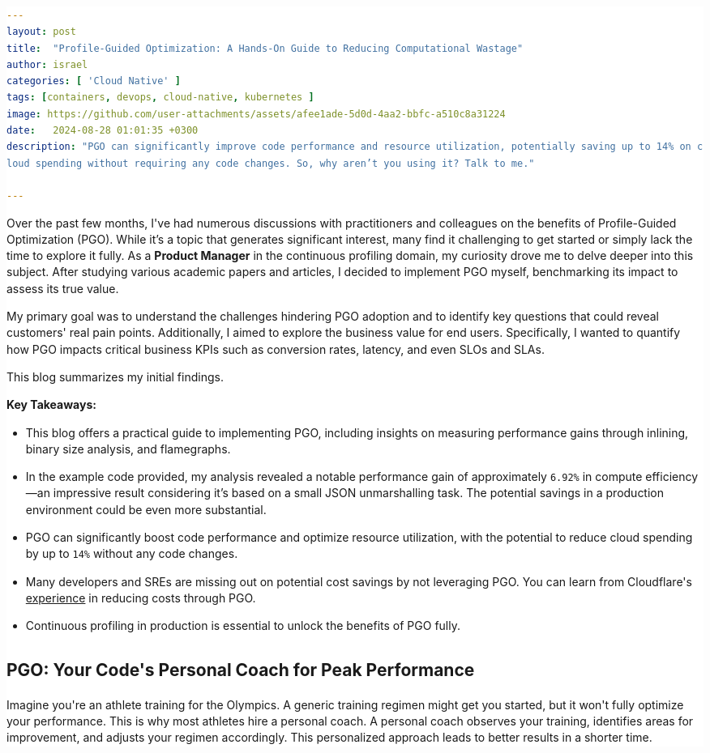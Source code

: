 ```yaml
---
layout: post
title:  "Profile-Guided Optimization: A Hands-On Guide to Reducing Computational Wastage"
author: israel
categories: [ 'Cloud Native' ]
tags: [containers, devops, cloud-native, kubernetes ]
image: https://github.com/user-attachments/assets/afee1ade-5d0d-4aa2-bbfc-a510c8a31224
date:   2024-08-28 01:01:35 +0300
description: "PGO can significantly improve code performance and resource utilization, potentially saving up to 14% on cloud spending without requiring any code changes. So, why aren’t you using it? Talk to me." 

---
```

  

Over the past few months, I've had numerous discussions with practitioners and colleagues on the benefits of Profile-Guided Optimization (PGO). While it’s a topic that generates significant interest, many find it challenging to get started or simply lack the time to explore it fully. As a **Product Manager** in the continuous profiling domain, my curiosity drove me to delve deeper into this subject. After studying various academic papers and articles, I decided to implement PGO myself, benchmarking its impact to assess its true value.

My primary goal was to understand the challenges hindering PGO adoption and to identify key questions that could reveal customers' real pain points. Additionally, I aimed to explore the business value for end users. Specifically, I wanted to quantify how PGO impacts critical business KPIs such as conversion rates, latency, and even SLOs and SLAs.

This blog summarizes my initial findings.

**Key Takeaways:**

- This blog offers a practical guide to implementing PGO, including insights on measuring performance gains through inlining, binary size analysis, and flamegraphs.
  
- In the example code provided, my analysis revealed a notable performance gain of approximately `6.92%` in compute efficiency—an impressive result considering it’s based on a small JSON unmarshalling task. The potential savings in a production environment could be even more substantial.

- PGO can significantly boost code performance and optimize resource utilization, with the potential to reduce cloud spending by up to `14%` without any code changes.

- Many developers and SREs are missing out on potential cost savings by not leveraging PGO. You can learn from Cloudflare's [experience](https://blog.cloudflare.com/reclaiming-cpu-for-free-with-pgo) in reducing costs through PGO.

- Continuous profiling in production is essential to unlock the benefits of PGO fully.



## PGO: Your Code's Personal Coach for Peak Performance  
  
Imagine you're an athlete training for the Olympics. A generic training regimen might get you started, but it won't fully optimize your performance. This is why most athletes hire a personal coach. A personal coach observes your training, identifies areas for improvement, and adjusts your regimen accordingly. This personalized approach leads to better results in a shorter time.
